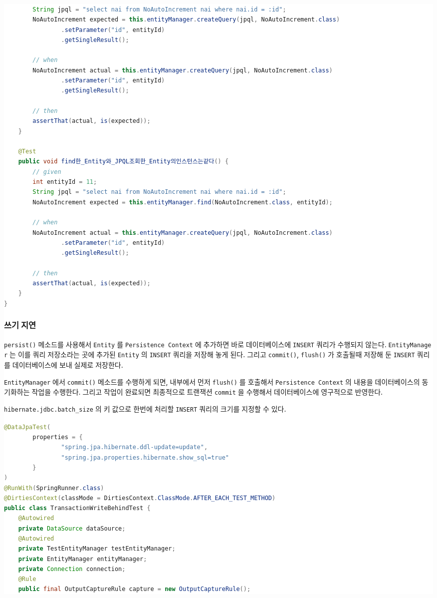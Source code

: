 ```java
        String jpql = "select nai from NoAutoIncrement nai where nai.id = :id";
        NoAutoIncrement expected = this.entityManager.createQuery(jpql, NoAutoIncrement.class)
                .setParameter("id", entityId)
                .getSingleResult();

        // when
        NoAutoIncrement actual = this.entityManager.createQuery(jpql, NoAutoIncrement.class)
                .setParameter("id", entityId)
                .getSingleResult();

        // then
        assertThat(actual, is(expected));
    }

    @Test
    public void find한_Entity와_JPQL조회한_Entity의인스턴스는같다() {
        // given
        int entityId = 11;
        String jpql = "select nai from NoAutoIncrement nai where nai.id = :id";
        NoAutoIncrement expected = this.entityManager.find(NoAutoIncrement.class, entityId);

        // when
        NoAutoIncrement actual = this.entityManager.createQuery(jpql, NoAutoIncrement.class)
                .setParameter("id", entityId)
                .getSingleResult();

        // then
        assertThat(actual, is(expected));
    }
}
```  


### 쓰기 지연
`persist()` 메소드를 사용해서 `Entity` 를 `Persistence Context` 에 추가하면 바로 데이터베이스에 `INSERT` 쿼리가 수행되지 않는다. 
`EntityManager` 는 이를 쿼리 저장소라는 곳에 추가된 `Entity` 의 `INSERT` 쿼리을 저장해 놓게 된다. 
그리고 `commit()`, `flush()` 가 호출될때 저장해 둔 `INSERT` 쿼리를 데이터베이스에 보내 실제로 저장한다.  




`EntityManager` 에서 `commit()` 메소드를 수행하게 되면, 
내부에서 먼저 `flush()` 를 호출해서 `Persistence Context` 의 내용을 데이터베이스의 동기화하는 작업을 수행한다. 
그리고 작업이 완료되면 최종적으로 트랜잭션 `commit` 을 수행해서 데이터베이스에 영구적으로 반영한다.  

`hibernate.jdbc.batch_size` 의 키 값으로 한번에 처리할 `INSERT` 쿼리의 크기를 지정할 수 있다.   

```java
@DataJpaTest(
        properties = {
                "spring.jpa.hibernate.ddl-update=update",
                "spring.jpa.properties.hibernate.show_sql=true"
        }
)
@RunWith(SpringRunner.class)
@DirtiesContext(classMode = DirtiesContext.ClassMode.AFTER_EACH_TEST_METHOD)
public class TransactionWriteBehindTest {
    @Autowired
    private DataSource dataSource;
    @Autowired
    private TestEntityManager testEntityManager;
    private EntityManager entityManager;
    private Connection connection;
    @Rule
    public final OutputCaptureRule capture = new OutputCaptureRule();

```